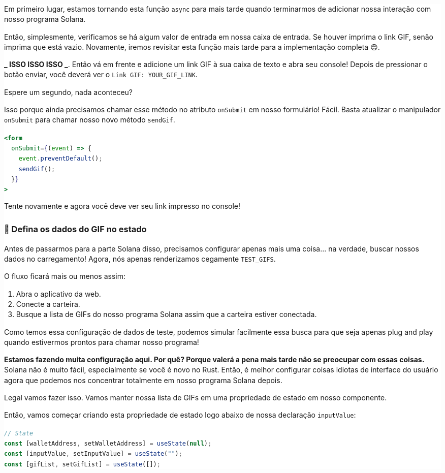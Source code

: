 Em primeiro lugar, estamos tornando esta função `async` para mais tarde quando terminarmos de adicionar nossa interação com nosso programa Solana.

Então, simplesmente, verificamos se há algum valor de entrada em nossa caixa de entrada. Se houver imprima o link GIF, senão imprima que está vazio. Novamente, iremos revisitar esta função mais tarde para a implementação completa 😊.

**_ ISSO ISSO ISSO _**. Então vá em frente e adicione um link GIF à sua caixa de texto e abra seu console! Depois de pressionar o botão enviar, você deverá ver o `Link GIF: YOUR_GIF_LINK`.

Espere um segundo, nada aconteceu?

Isso porque ainda precisamos chamar esse método no atributo `onSubmit` em nosso formulário! Fácil. Basta atualizar o manipulador `onSubmit` para chamar nosso novo método `sendGif`.

```jsx
<form
  onSubmit={(event) => {
    event.preventDefault();
    sendGif();
  }}
>
```

Tente novamente e agora você deve ver seu link impresso no console!

### 🌈 Defina os dados do GIF no estado

Antes de passarmos para a parte Solana disso, precisamos configurar apenas mais uma coisa... na verdade, buscar nossos dados no carregamento! Agora, nós apenas renderizamos cegamente `TEST_GIFS`.

O fluxo ficará mais ou menos assim:

1. Abra o aplicativo da web.
2. Conecte a carteira.
3. Busque a lista de GIFs do nosso programa Solana assim que a carteira estiver conectada.

Como temos essa configuração de dados de teste, podemos simular facilmente essa busca para que seja apenas plug and play quando estivermos prontos para chamar nosso programa!

**Estamos fazendo muita configuração aqui. Por quê? Porque valerá a pena mais tarde não se preocupar com essas coisas.** Solana não é muito fácil, especialmente se você é novo no Rust. Então, é melhor configurar coisas idiotas de interface do usuário agora que podemos nos concentrar totalmente em nosso programa Solana depois.

Legal vamos fazer isso. Vamos manter nossa lista de GIFs em uma propriedade de estado em nosso componente.

Então, vamos começar criando esta propriedade de estado logo abaixo de nossa declaração `inputValue`:

```javascript
// State
const [walletAddress, setWalletAddress] = useState(null);
const [inputValue, setInputValue] = useState("");
const [gifList, setGifList] = useState([]);
```

